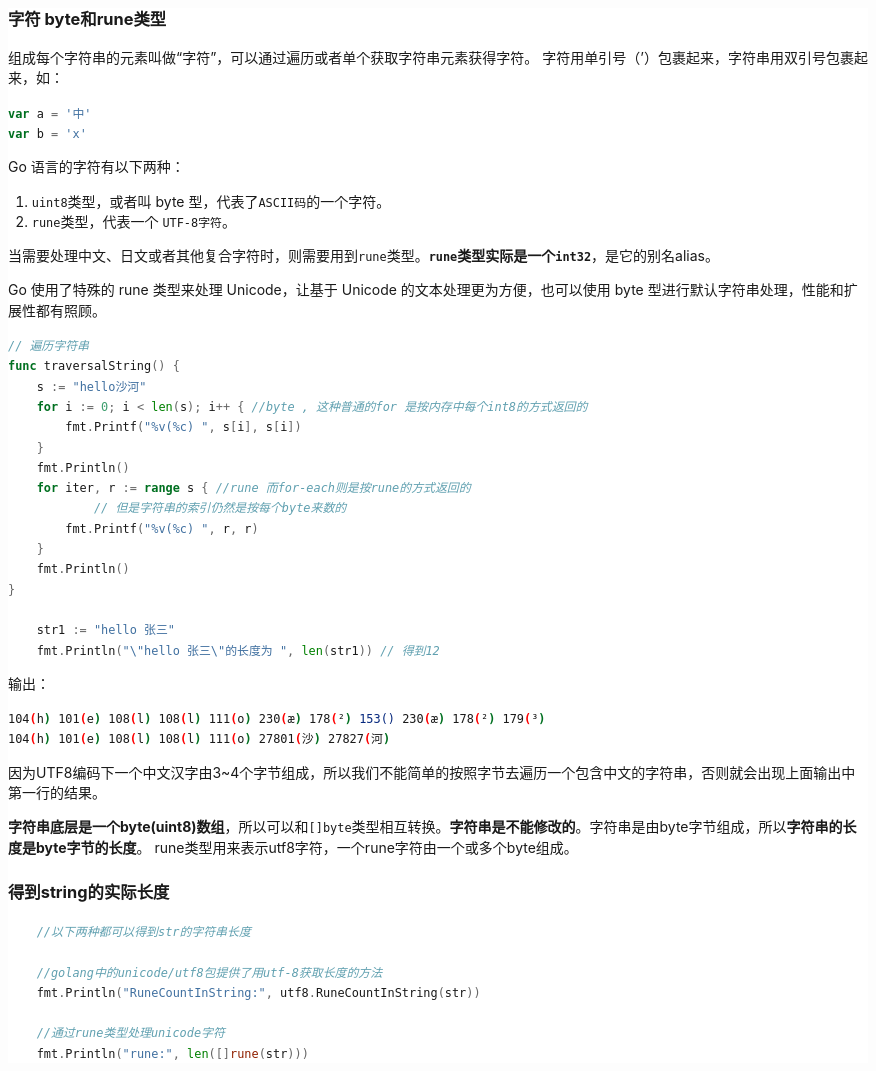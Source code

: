 ### 字符 byte和rune类型

组成每个字符串的元素叫做“字符”，可以通过遍历或者单个获取字符串元素获得字符。 字符用单引号（’）包裹起来，字符串用双引号包裹起来，如：

```go
var a = '中'
var b = 'x'
```

Go 语言的字符有以下两种：

1. `uint8`类型，或者叫 byte 型，代表了`ASCII码`的一个字符。
2. `rune`类型，代表一个 `UTF-8字符`。

当需要处理中文、日文或者其他复合字符时，则需要用到`rune`类型。**`rune`类型实际是一个`int32`**，是它的别名alias。

Go 使用了特殊的 rune 类型来处理 Unicode，让基于 Unicode 的文本处理更为方便，也可以使用 byte 型进行默认字符串处理，性能和扩展性都有照顾。

```go
// 遍历字符串
func traversalString() {
	s := "hello沙河"
	for i := 0; i < len(s); i++ { //byte , 这种普通的for 是按内存中每个int8的方式返回的
		fmt.Printf("%v(%c) ", s[i], s[i])
	}
	fmt.Println()
	for iter, r := range s { //rune 而for-each则是按rune的方式返回的
        	// 但是字符串的索引仍然是按每个byte来数的
		fmt.Printf("%v(%c) ", r, r)
	}
	fmt.Println()
}

	str1 := "hello 张三"
	fmt.Println("\"hello 张三\"的长度为 ", len(str1)) // 得到12
```

输出：

```bash
104(h) 101(e) 108(l) 108(l) 111(o) 230(æ) 178(²) 153() 230(æ) 178(²) 179(³) 
104(h) 101(e) 108(l) 108(l) 111(o) 27801(沙) 27827(河) 
```

因为UTF8编码下一个中文汉字由3~4个字节组成，所以我们不能简单的按照字节去遍历一个包含中文的字符串，否则就会出现上面输出中第一行的结果。

**字符串底层是一个byte(uint8)数组**，所以可以和`[]byte`类型相互转换。**字符串是不能修改的**。字符串是由byte字节组成，所以**字符串的长度是byte字节的长度**。 rune类型用来表示utf8字符，一个rune字符由一个或多个byte组成。

### 得到string的实际长度

``` go
    //以下两种都可以得到str的字符串长度
    
    //golang中的unicode/utf8包提供了用utf-8获取长度的方法
    fmt.Println("RuneCountInString:", utf8.RuneCountInString(str))

    //通过rune类型处理unicode字符
    fmt.Println("rune:", len([]rune(str)))
```
